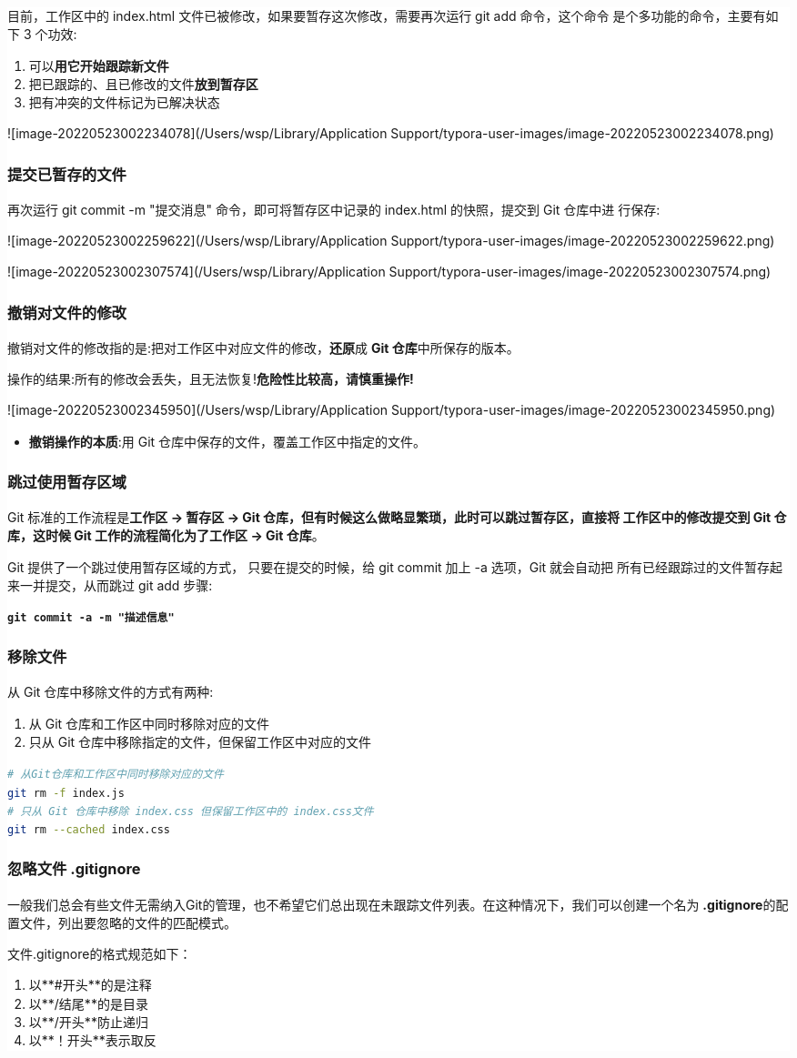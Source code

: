 目前，工作区中的 index.html 文件已被修改，如果要暂存这次修改，需要再次运行 git add 命令，这个命令 是个多功能的命令，主要有如下 3 个功效:

1. 可以**用它开始跟踪新文件**
2. 把已跟踪的、且已修改的文件**放到暂存区** 
3. 把有冲突的文件标记为已解决状态

![image-20220523002234078](/Users/wsp/Library/Application Support/typora-user-images/image-20220523002234078.png)

### 提交已暂存的文件

再次运行 git commit -m "提交消息" 命令，即可将暂存区中记录的 index.html 的快照，提交到 Git 仓库中进 行保存:

![image-20220523002259622](/Users/wsp/Library/Application Support/typora-user-images/image-20220523002259622.png)

![image-20220523002307574](/Users/wsp/Library/Application Support/typora-user-images/image-20220523002307574.png)

### 撤销对文件的修改

撤销对文件的修改指的是:把对工作区中对应文件的修改，**还原**成 **Git 仓库**中所保存的版本。 

操作的结果:所有的修改会丢失，且无法恢复!**危险性比较高，请慎重操作!**

![image-20220523002345950](/Users/wsp/Library/Application Support/typora-user-images/image-20220523002345950.png)

- **撤销操作的本质**:用 Git 仓库中保存的文件，覆盖工作区中指定的文件。

###  跳过使用暂存区域

Git 标准的工作流程是**工作区 → 暂存区 → Git 仓库，**但有时候这么做略显繁琐，此时可以跳过暂存区，直接将 工作区中的修改提交到 Git 仓库，这时候 Git 工作的流程简化为了**工作区 → Git 仓库**。

Git 提供了一个跳过使用暂存区域的方式， 只要在提交的时候，给 git commit 加上 -a 选项，Git 就会自动把 所有已经跟踪过的文件暂存起来一并提交，从而跳过 git add 步骤:

**`git commit -a -m "描述信息"`**

### 移除文件

从 Git 仓库中移除文件的方式有两种:

1. 从 Git 仓库和工作区中同时移除对应的文件
2. 只从 Git 仓库中移除指定的文件，但保留工作区中对应的文件

```bash
# 从Git仓库和工作区中同时移除对应的文件
git rm -f index.js
# 只从 Git 仓库中移除 index.css 但保留工作区中的 index.css文件
git rm --cached index.css
```

### 忽略文件 .gitignore

一般我们总会有些文件无需纳入Git的管理，也不希望它们总出现在未跟踪文件列表。在这种情况下，我们可以创建一个名为 **.gitignore**的配置文件，列出要忽略的文件的匹配模式。

文件.gitignore的格式规范如下：

1. 以**#开头**的是注释
2. 以**/结尾**的是目录
3. 以**/开头**防止递归
4. 以**！开头**表示取反
